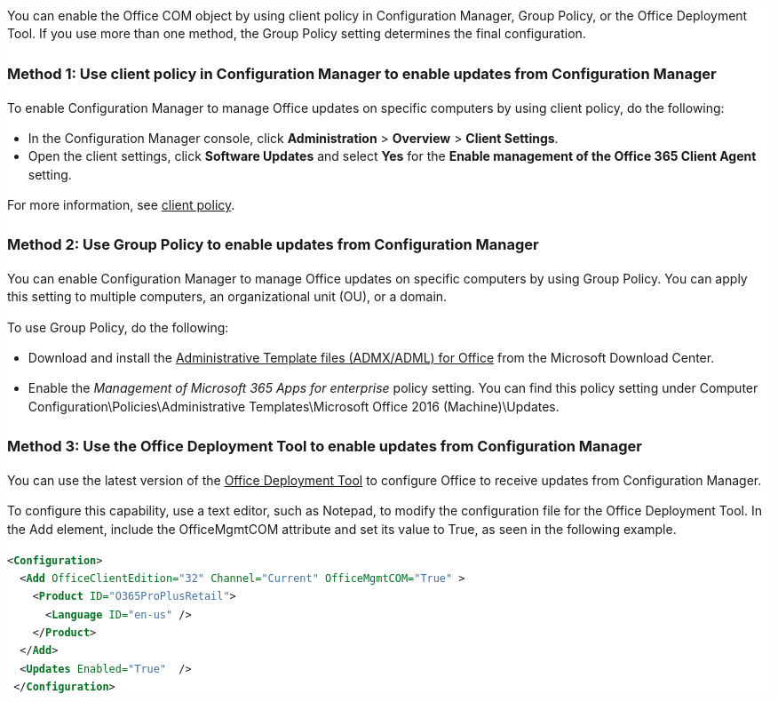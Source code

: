 You can enable the Office COM object by using client policy in Configuration Manager, Group Policy, or the Office Deployment Tool. If you use more than one method, the Group Policy setting determines the final configuration.

<a name="BKMK_SCCM"> </a>
### Method 1: Use client policy in Configuration Manager to enable updates from Configuration Manager

To enable Configuration Manager to manage Office updates on specific computers by using client policy, do the following:

- In the Configuration Manager console, click **Administration** > **Overview** > **Client Settings**.
- Open the client settings, click **Software Updates** and select **Yes** for the **Enable management of the Office 365 Client Agent** setting.

For more information, see [client policy](/mem/configmgr/core/clients/deploy/about-client-settings).

<a name="BKMK_GP"> </a>
### Method 2: Use Group Policy to enable updates from Configuration Manager

You can enable Configuration Manager to manage Office updates on specific computers by using Group Policy. You can apply this setting to multiple computers, an organizational unit (OU), or a domain.

To use Group Policy, do the following:

- Download and install the [Administrative Template files (ADMX/ADML) for Office](https://www.microsoft.com/download/details.aspx?id=49030) from the Microsoft Download Center.

- Enable the *Management of Microsoft 365 Apps for enterprise* policy setting. You can find this policy setting under Computer Configuration\\Policies\\Administrative Templates\\Microsoft Office 2016 (Machine)\\Updates.

<a name="BKMK_ODT"> </a>
### Method 3: Use the Office Deployment Tool to enable updates from Configuration Manager

You can use the latest version of the [Office Deployment Tool](https://go.microsoft.com/fwlink/p/?LinkID=626065) to configure Office to receive updates from Configuration Manager.

To configure this capability, use a text editor, such as Notepad, to modify the configuration file for the Office Deployment Tool. In the Add element, include the OfficeMgmtCOM attribute and set its value to True, as seen in the following example.

```xml
<Configuration>
  <Add OfficeClientEdition="32" Channel="Current" OfficeMgmtCOM="True" >
    <Product ID="O365ProPlusRetail">
      <Language ID="en-us" />
    </Product>
  </Add>  
  <Updates Enabled="True"  /> 
 </Configuration>
```
